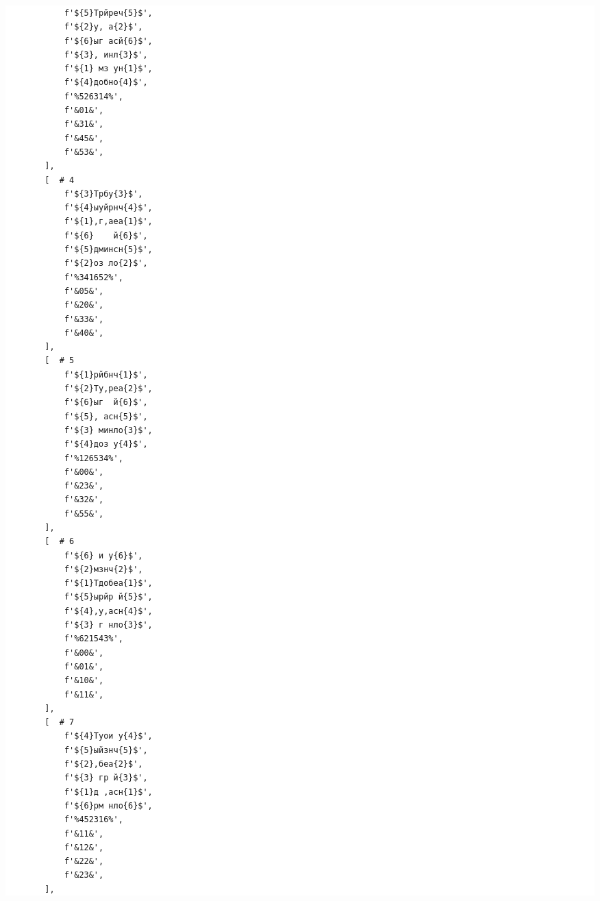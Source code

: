                 f'${5}Трйреч{5}$',
                f'${2}у, а{2}$',
                f'${6}ыг асй{6}$',
                f'${3}, инл{3}$',
                f'${1} мз ун{1}$',
                f'${4}добно{4}$',
                f'%526314%',
                f'&01&',
                f'&31&',
                f'&45&',
                f'&53&',
            ],
            [  # 4
                f'${3}Трбу{3}$',
                f'${4}ыуйрнч{4}$',
                f'${1},г,аеа{1}$',
                f'${6}    й{6}$',
                f'${5}дминсн{5}$',
                f'${2}оз ло{2}$',
                f'%341652%',
                f'&05&',
                f'&20&',
                f'&33&',
                f'&40&',
            ],
            [  # 5
                f'${1}рйбнч{1}$',
                f'${2}Ту,реа{2}$',
                f'${6}ыг  й{6}$',
                f'${5}, асн{5}$',
                f'${3} минло{3}$',
                f'${4}доз у{4}$',
                f'%126534%',
                f'&00&',
                f'&23&',
                f'&32&',
                f'&55&',
            ],
            [  # 6
                f'${6} и у{6}$',
                f'${2}мзнч{2}$',
                f'${1}Тдобеа{1}$',
                f'${5}ырйр й{5}$',
                f'${4},у,асн{4}$',
                f'${3} г нло{3}$',
                f'%621543%',
                f'&00&',
                f'&01&',
                f'&10&',
                f'&11&',
            ],
            [  # 7
                f'${4}Туои у{4}$',
                f'${5}ыйзнч{5}$',
                f'${2},беа{2}$',
                f'${3} гр й{3}$',
                f'${1}д ,асн{1}$',
                f'${6}рм нло{6}$',
                f'%452316%',
                f'&11&',
                f'&12&',
                f'&22&',
                f'&23&',
            ],